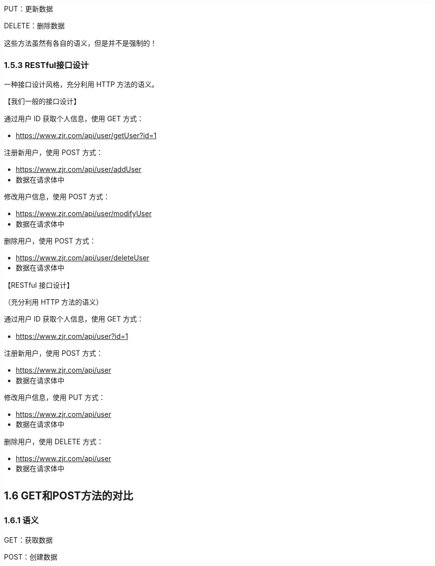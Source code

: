 PUT：更新数据

DELETE：删除数据

这些方法虽然有各自的语义，但是并不是强制的！

### 1.5.3 RESTful接口设计

一种接口设计风格，充分利用 HTTP 方法的语义。

【我们一般的接口设计】

通过用户 ID 获取个人信息，使用 GET 方式：

- https://www.zjr.com/api/user/getUser?id=1

注册新用户，使用 POST 方式：

- https://www.zjr.com/api/user/addUser
- 数据在请求体中

修改用户信息，使用 POST 方式：

- https://www.zjr.com/api/user/modifyUser
- 数据在请求体中

删除用户，使用 POST 方式：

- https://www.zjr.com/api/user/deleteUser
- 数据在请求体中

【RESTful 接口设计】

（充分利用 HTTP 方法的语义）

通过用户 ID 获取个人信息，使用 GET 方式：

- https://www.zjr.com/api/user?id=1

注册新用户，使用 POST 方式：

- https://www.zjr.com/api/user
- 数据在请求体中

修改用户信息，使用 PUT 方式：

- https://www.zjr.com/api/user
- 数据在请求体中

删除用户，使用 DELETE 方式：

- https://www.zjr.com/api/user
- 数据在请求体中

## 1.6 GET和POST方法的对比

### 1.6.1 语义

GET：获取数据

POST：创建数据
